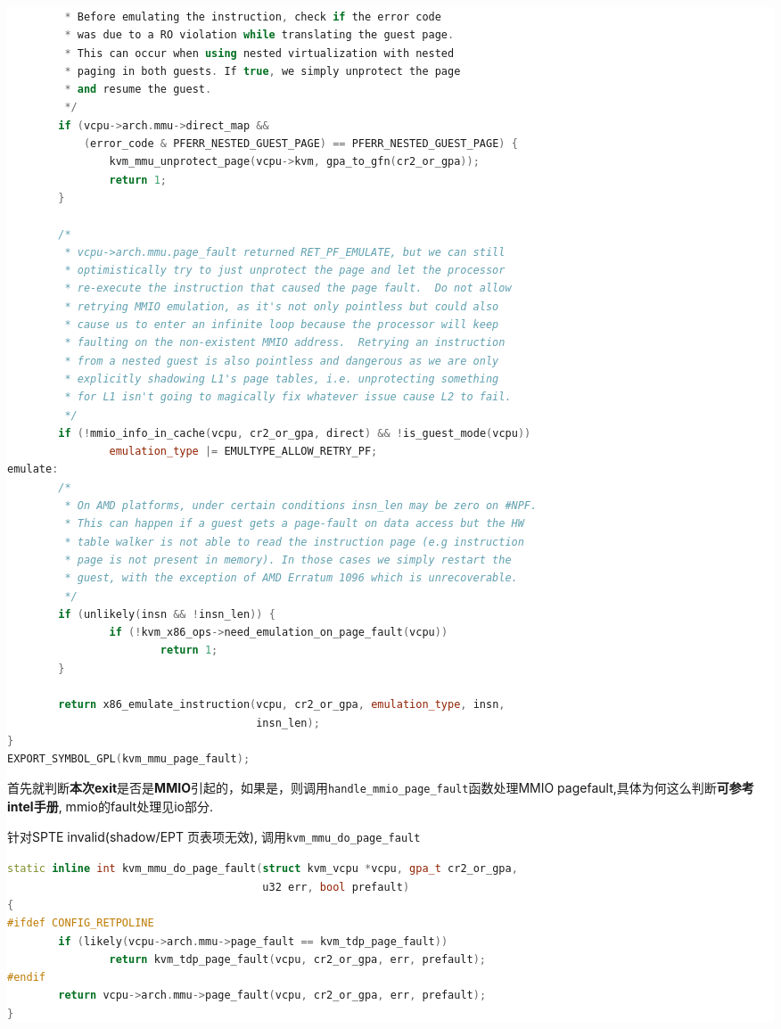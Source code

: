 ```cpp
         * Before emulating the instruction, check if the error code
         * was due to a RO violation while translating the guest page.
         * This can occur when using nested virtualization with nested
         * paging in both guests. If true, we simply unprotect the page
         * and resume the guest.
         */
        if (vcpu->arch.mmu->direct_map &&
            (error_code & PFERR_NESTED_GUEST_PAGE) == PFERR_NESTED_GUEST_PAGE) {
                kvm_mmu_unprotect_page(vcpu->kvm, gpa_to_gfn(cr2_or_gpa));
                return 1;
        }

        /*
         * vcpu->arch.mmu.page_fault returned RET_PF_EMULATE, but we can still
         * optimistically try to just unprotect the page and let the processor
         * re-execute the instruction that caused the page fault.  Do not allow
         * retrying MMIO emulation, as it's not only pointless but could also
         * cause us to enter an infinite loop because the processor will keep
         * faulting on the non-existent MMIO address.  Retrying an instruction
         * from a nested guest is also pointless and dangerous as we are only
         * explicitly shadowing L1's page tables, i.e. unprotecting something
         * for L1 isn't going to magically fix whatever issue cause L2 to fail.
         */
        if (!mmio_info_in_cache(vcpu, cr2_or_gpa, direct) && !is_guest_mode(vcpu))
                emulation_type |= EMULTYPE_ALLOW_RETRY_PF;
emulate:
        /*
         * On AMD platforms, under certain conditions insn_len may be zero on #NPF.
         * This can happen if a guest gets a page-fault on data access but the HW
         * table walker is not able to read the instruction page (e.g instruction
         * page is not present in memory). In those cases we simply restart the
         * guest, with the exception of AMD Erratum 1096 which is unrecoverable.
         */
        if (unlikely(insn && !insn_len)) {
                if (!kvm_x86_ops->need_emulation_on_page_fault(vcpu))
                        return 1;
        }

        return x86_emulate_instruction(vcpu, cr2_or_gpa, emulation_type, insn,
                                       insn_len);
}
EXPORT_SYMBOL_GPL(kvm_mmu_page_fault);
```

首先就判断**本次exit**是否是**MMIO**引起的，如果是，则调用`handle_mmio_page_fault`函数处理MMIO pagefault,具体为何这么判断**可参考intel手册**, mmio的fault处理见io部分.

针对SPTE invalid(shadow/EPT 页表项无效), 调用`kvm_mmu_do_page_fault`

```cpp
static inline int kvm_mmu_do_page_fault(struct kvm_vcpu *vcpu, gpa_t cr2_or_gpa,
                                        u32 err, bool prefault)
{
#ifdef CONFIG_RETPOLINE
        if (likely(vcpu->arch.mmu->page_fault == kvm_tdp_page_fault))
                return kvm_tdp_page_fault(vcpu, cr2_or_gpa, err, prefault);
#endif
        return vcpu->arch.mmu->page_fault(vcpu, cr2_or_gpa, err, prefault);
}
```
